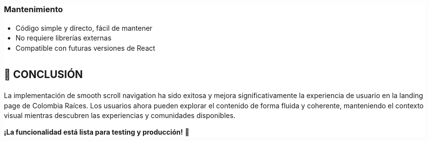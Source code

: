 ### **Mantenimiento**

- Código simple y directo, fácil de mantener
- No requiere librerías externas
- Compatible con futuras versiones de React

## 🎉 CONCLUSIÓN

La implementación de smooth scroll navigation ha sido exitosa y mejora significativamente la experiencia de usuario en la landing page de Colombia Raíces. Los usuarios ahora pueden explorar el contenido de forma fluida y coherente, manteniendo el contexto visual mientras descubren las experiencias y comunidades disponibles.

**¡La funcionalidad está lista para testing y producción!** 🚀
